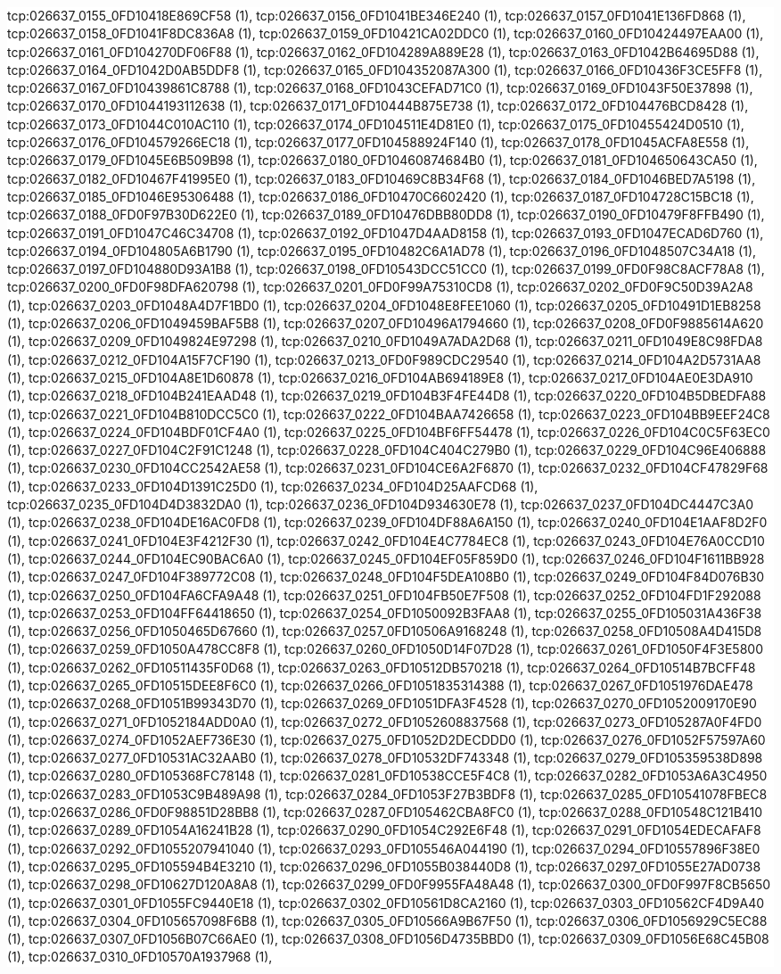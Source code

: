 tcp:026637_0155_0FD10418E869CF58 (1), tcp:026637_0156_0FD1041BE346E240 (1), tcp:026637_0157_0FD1041E136FD868 (1), tcp:026637_0158_0FD1041F8DC836A8 (1), tcp:026637_0159_0FD10421CA02DDC0 (1), tcp:026637_0160_0FD10424497EAA00 (1), tcp:026637_0161_0FD104270DF06F88 (1), tcp:026637_0162_0FD104289A889E28 (1), tcp:026637_0163_0FD1042B64695D88 (1), tcp:026637_0164_0FD1042D0AB5DDF8 (1), tcp:026637_0165_0FD104352087A300 (1), tcp:026637_0166_0FD10436F3CE5FF8 (1), tcp:026637_0167_0FD10439861C8788 (1), tcp:026637_0168_0FD1043CEFAD71C0 (1), tcp:026637_0169_0FD1043F50E37898 (1), tcp:026637_0170_0FD1044193112638 (1), tcp:026637_0171_0FD10444B875E738 (1), tcp:026637_0172_0FD104476BCD8428 (1), tcp:026637_0173_0FD1044C010AC110 (1), tcp:026637_0174_0FD104511E4D81E0 (1), tcp:026637_0175_0FD10455424D0510 (1), tcp:026637_0176_0FD104579266EC18 (1), tcp:026637_0177_0FD104588924F140 (1), tcp:026637_0178_0FD1045ACFA8E558 (1), tcp:026637_0179_0FD1045E6B509B98 (1), tcp:026637_0180_0FD10460874684B0 (1), tcp:026637_0181_0FD104650643CA50 (1), tcp:026637_0182_0FD10467F41995E0 (1), tcp:026637_0183_0FD10469C8B34F68 (1), tcp:026637_0184_0FD1046BED7A5198 (1), tcp:026637_0185_0FD1046E95306488 (1), tcp:026637_0186_0FD10470C6602420 (1), tcp:026637_0187_0FD104728C15BC18 (1), tcp:026637_0188_0FD0F97B30D622E0 (1), tcp:026637_0189_0FD10476DBB80DD8 (1), tcp:026637_0190_0FD10479F8FFB490 (1), tcp:026637_0191_0FD1047C46C34708 (1), tcp:026637_0192_0FD1047D4AAD8158 (1), tcp:026637_0193_0FD1047ECAD6D760 (1), tcp:026637_0194_0FD104805A6B1790 (1), tcp:026637_0195_0FD10482C6A1AD78 (1), tcp:026637_0196_0FD1048507C34A18 (1), tcp:026637_0197_0FD104880D93A1B8 (1), tcp:026637_0198_0FD10543DCC51CC0 (1), tcp:026637_0199_0FD0F98C8ACF78A8 (1), tcp:026637_0200_0FD0F98DFA620798 (1), tcp:026637_0201_0FD0F99A75310CD8 (1), tcp:026637_0202_0FD0F9C50D39A2A8 (1), tcp:026637_0203_0FD1048A4D7F1BD0 (1), tcp:026637_0204_0FD1048E8FEE1060 (1), tcp:026637_0205_0FD10491D1EB8258 (1), tcp:026637_0206_0FD1049459BAF5B8 (1), tcp:026637_0207_0FD10496A1794660 (1), tcp:026637_0208_0FD0F9885614A620 (1), tcp:026637_0209_0FD1049824E97298 (1), tcp:026637_0210_0FD1049A7ADA2D68 (1), tcp:026637_0211_0FD1049E8C98FDA8 (1), tcp:026637_0212_0FD104A15F7CF190 (1), tcp:026637_0213_0FD0F989CDC29540 (1), tcp:026637_0214_0FD104A2D5731AA8 (1), tcp:026637_0215_0FD104A8E1D60878 (1), tcp:026637_0216_0FD104AB694189E8 (1), tcp:026637_0217_0FD104AE0E3DA910 (1), tcp:026637_0218_0FD104B241EAAD48 (1), tcp:026637_0219_0FD104B3F4FE44D8 (1), tcp:026637_0220_0FD104B5DBEDFA88 (1), tcp:026637_0221_0FD104B810DCC5C0 (1), tcp:026637_0222_0FD104BAA7426658 (1), tcp:026637_0223_0FD104BB9EEF24C8 (1), tcp:026637_0224_0FD104BDF01CF4A0 (1), tcp:026637_0225_0FD104BF6FF54478 (1), tcp:026637_0226_0FD104C0C5F63EC0 (1), tcp:026637_0227_0FD104C2F91C1248 (1), tcp:026637_0228_0FD104C404C279B0 (1), tcp:026637_0229_0FD104C96E406888 (1), tcp:026637_0230_0FD104CC2542AE58 (1), tcp:026637_0231_0FD104CE6A2F6870 (1), tcp:026637_0232_0FD104CF47829F68 (1), tcp:026637_0233_0FD104D1391C25D0 (1), tcp:026637_0234_0FD104D25AAFCD68 (1), tcp:026637_0235_0FD104D4D3832DA0 (1), tcp:026637_0236_0FD104D934630E78 (1), tcp:026637_0237_0FD104DC4447C3A0 (1), tcp:026637_0238_0FD104DE16AC0FD8 (1), tcp:026637_0239_0FD104DF88A6A150 (1), tcp:026637_0240_0FD104E1AAF8D2F0 (1), tcp:026637_0241_0FD104E3F4212F30 (1), tcp:026637_0242_0FD104E4C7784EC8 (1), tcp:026637_0243_0FD104E76A0CCD10 (1), tcp:026637_0244_0FD104EC90BAC6A0 (1), tcp:026637_0245_0FD104EF05F859D0 (1), tcp:026637_0246_0FD104F1611BB928 (1), tcp:026637_0247_0FD104F389772C08 (1), tcp:026637_0248_0FD104F5DEA108B0 (1), tcp:026637_0249_0FD104F84D076B30 (1), tcp:026637_0250_0FD104FA6CFA9A48 (1), tcp:026637_0251_0FD104FB50E7F508 (1), tcp:026637_0252_0FD104FD1F292088 (1), tcp:026637_0253_0FD104FF64418650 (1), tcp:026637_0254_0FD1050092B3FAA8 (1), tcp:026637_0255_0FD105031A436F38 (1), tcp:026637_0256_0FD1050465D67660 (1), tcp:026637_0257_0FD10506A9168248 (1), tcp:026637_0258_0FD10508A4D415D8 (1), tcp:026637_0259_0FD1050A478CC8F8 (1), tcp:026637_0260_0FD1050D14F07D28 (1), tcp:026637_0261_0FD1050F4F3E5800 (1), tcp:026637_0262_0FD10511435F0D68 (1), tcp:026637_0263_0FD10512DB570218 (1), tcp:026637_0264_0FD10514B7BCFF48 (1), tcp:026637_0265_0FD10515DEE8F6C0 (1), tcp:026637_0266_0FD1051835314388 (1), tcp:026637_0267_0FD1051976DAE478 (1), tcp:026637_0268_0FD1051B99343D70 (1), tcp:026637_0269_0FD1051DFA3F4528 (1), tcp:026637_0270_0FD1052009170E90 (1), tcp:026637_0271_0FD1052184ADD0A0 (1), tcp:026637_0272_0FD1052608837568 (1), tcp:026637_0273_0FD105287A0F4FD0 (1), tcp:026637_0274_0FD1052AEF736E30 (1), tcp:026637_0275_0FD1052D2DECDDD0 (1), tcp:026637_0276_0FD1052F57597A60 (1), tcp:026637_0277_0FD10531AC32AAB0 (1), tcp:026637_0278_0FD10532DF743348 (1), tcp:026637_0279_0FD105359538D898 (1), tcp:026637_0280_0FD105368FC78148 (1), tcp:026637_0281_0FD10538CCE5F4C8 (1), tcp:026637_0282_0FD1053A6A3C4950 (1), tcp:026637_0283_0FD1053C9B489A98 (1), tcp:026637_0284_0FD1053F27B3BDF8 (1), tcp:026637_0285_0FD10541078FBEC8 (1), tcp:026637_0286_0FD0F98851D28BB8 (1), tcp:026637_0287_0FD105462CBA8FC0 (1), tcp:026637_0288_0FD10548C121B410 (1), tcp:026637_0289_0FD1054A16241B28 (1), tcp:026637_0290_0FD1054C292E6F48 (1), tcp:026637_0291_0FD1054EDECAFAF8 (1), tcp:026637_0292_0FD1055207941040 (1), tcp:026637_0293_0FD105546A044190 (1), tcp:026637_0294_0FD10557896F38E0 (1), tcp:026637_0295_0FD105594B4E3210 (1), tcp:026637_0296_0FD1055B038440D8 (1), tcp:026637_0297_0FD1055E27AD0738 (1), tcp:026637_0298_0FD10627D120A8A8 (1), tcp:026637_0299_0FD0F9955FA48A48 (1), tcp:026637_0300_0FD0F997F8CB5650 (1), tcp:026637_0301_0FD1055FC9440E18 (1), tcp:026637_0302_0FD10561D8CA2160 (1), tcp:026637_0303_0FD10562CF4D9A40 (1), tcp:026637_0304_0FD105657098F6B8 (1), tcp:026637_0305_0FD10566A9B67F50 (1), tcp:026637_0306_0FD1056929C5EC88 (1), tcp:026637_0307_0FD1056B07C66AE0 (1), tcp:026637_0308_0FD1056D4735BBD0 (1), tcp:026637_0309_0FD1056E68C45B08 (1), tcp:026637_0310_0FD10570A1937968 (1),